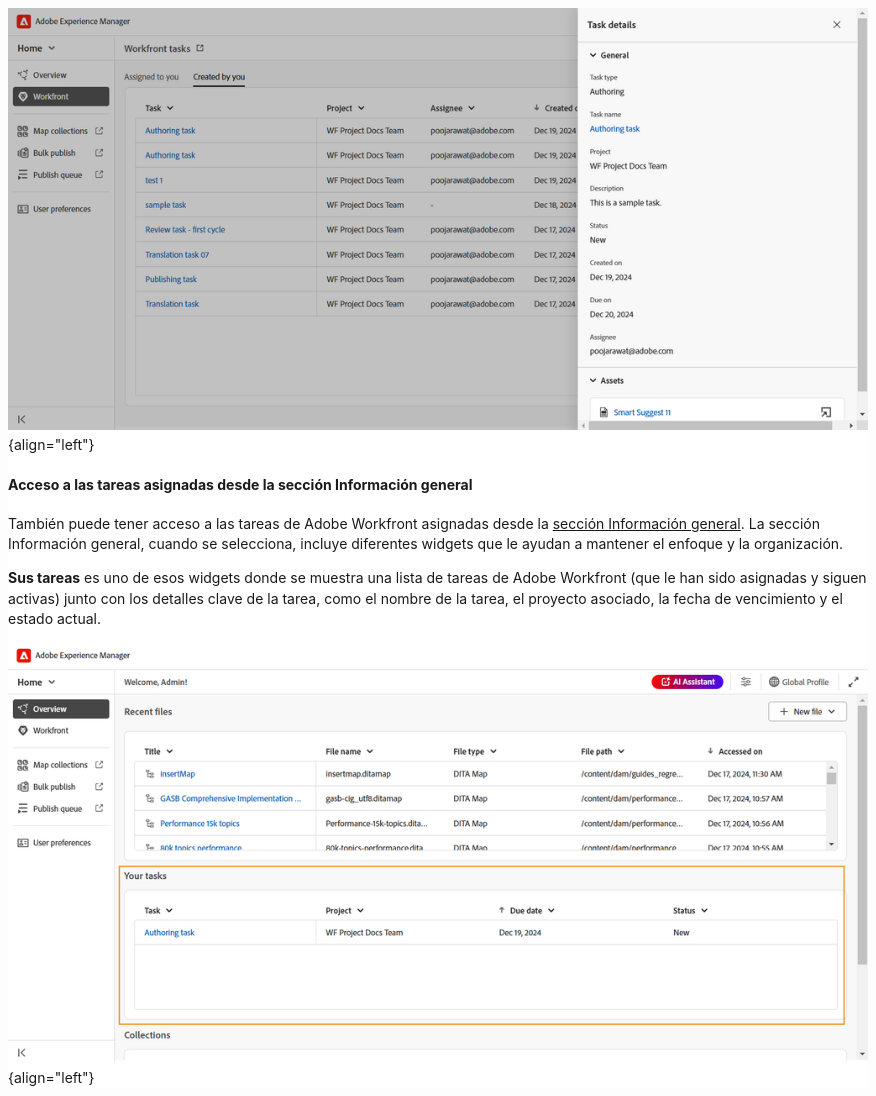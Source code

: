 ![](images/task-details.png){align="left"}

#### Acceso a las tareas asignadas desde la sección Información general

También puede tener acceso a las tareas de Adobe Workfront asignadas desde la [sección Información general](./intro-home-page.md#overview). La sección Información general, cuando se selecciona, incluye diferentes widgets que le ayudan a mantener el enfoque y la organización.

**Sus tareas** es uno de esos widgets donde se muestra una lista de tareas de Adobe Workfront (que le han sido asignadas y siguen activas) junto con los detalles clave de la tarea, como el nombre de la tarea, el proyecto asociado, la fecha de vencimiento y el estado actual.

![](./images/workfront-your-tasks-widget.png){align="left"}
